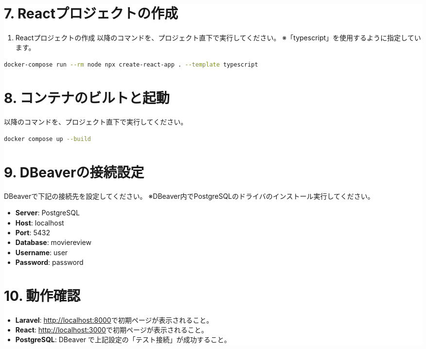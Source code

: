 
# 7. Reactプロジェクトの作成
1. Reactプロジェクトの作成
以降のコマンドを、プロジェクト直下で実行してください。
※「typescript」を使用するように指定しています。
```bash
docker-compose run --rm node npx create-react-app . --template typescript
```

# 8. コンテナのビルトと起動
以降のコマンドを、プロジェクト直下で実行してください。
```bash
docker compose up --build
```

# 9. DBeaverの接続設定
DBeaverで下記の接続先を設定してください。
※DBeaver内でPostgreSQLのドライバのインストール実行してください。
* **Server**: PostgreSQL
* **Host**: localhost
* **Port**: 5432
* **Database**: moviereview
* **Username**: user
* **Password**: password

# 10. 動作確認
* **Laravel**: [http://localhost:8000](http://localhost:8000)で初期ページが表示されること。
* **React**: [http://localhost:3000](http://localhost:3000)で初期ページが表示されること。
* **PostgreSQL**: DBeaver で上記設定の「テスト接続」が成功すること。